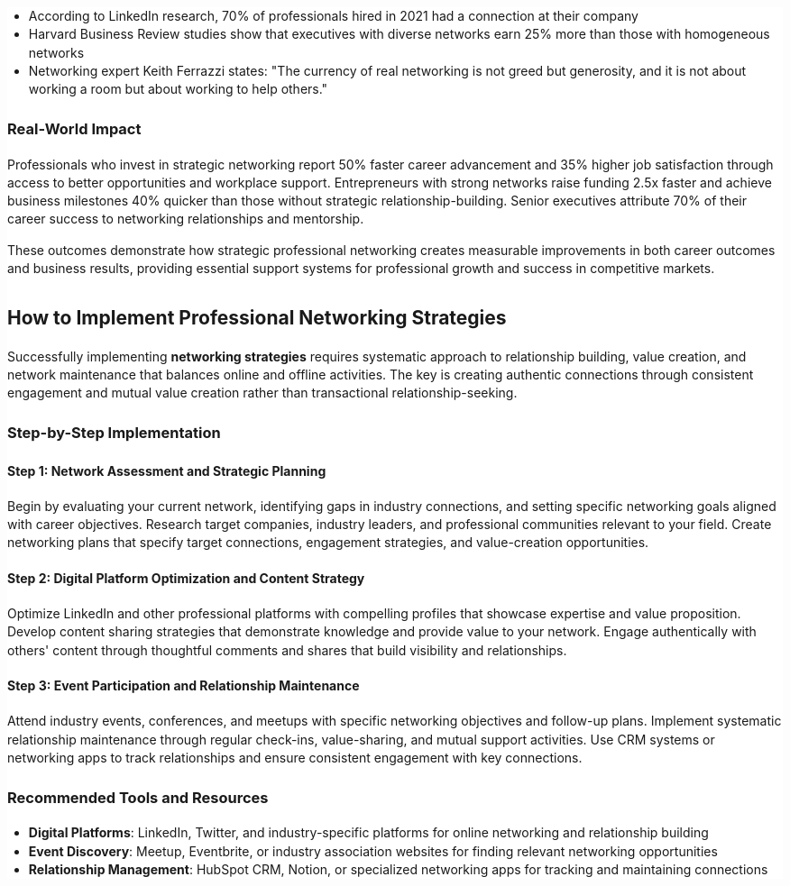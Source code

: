- According to LinkedIn research, 70% of professionals hired in 2021 had a connection at their company
- Harvard Business Review studies show that executives with diverse networks earn 25% more than those with homogeneous networks
- Networking expert Keith Ferrazzi states: "The currency of real networking is not greed but generosity, and it is not about working a room but about working to help others."

### Real-World Impact

Professionals who invest in strategic networking report 50% faster career advancement and 35% higher job satisfaction through access to better opportunities and workplace support. Entrepreneurs with strong networks raise funding 2.5x faster and achieve business milestones 40% quicker than those without strategic relationship-building. Senior executives attribute 70% of their career success to networking relationships and mentorship.

These outcomes demonstrate how strategic professional networking creates measurable improvements in both career outcomes and business results, providing essential support systems for professional growth and success in competitive markets.

## How to Implement Professional Networking Strategies

Successfully implementing **networking strategies** requires systematic approach to relationship building, value creation, and network maintenance that balances online and offline activities. The key is creating authentic connections through consistent engagement and mutual value creation rather than transactional relationship-seeking.

### Step-by-Step Implementation

#### Step 1: Network Assessment and Strategic Planning
Begin by evaluating your current network, identifying gaps in industry connections, and setting specific networking goals aligned with career objectives. Research target companies, industry leaders, and professional communities relevant to your field. Create networking plans that specify target connections, engagement strategies, and value-creation opportunities.

#### Step 2: Digital Platform Optimization and Content Strategy
Optimize LinkedIn and other professional platforms with compelling profiles that showcase expertise and value proposition. Develop content sharing strategies that demonstrate knowledge and provide value to your network. Engage authentically with others' content through thoughtful comments and shares that build visibility and relationships.

#### Step 3: Event Participation and Relationship Maintenance
Attend industry events, conferences, and meetups with specific networking objectives and follow-up plans. Implement systematic relationship maintenance through regular check-ins, value-sharing, and mutual support activities. Use CRM systems or networking apps to track relationships and ensure consistent engagement with key connections.

### Recommended Tools and Resources

- **Digital Platforms**: LinkedIn, Twitter, and industry-specific platforms for online networking and relationship building
- **Event Discovery**: Meetup, Eventbrite, or industry association websites for finding relevant networking opportunities
- **Relationship Management**: HubSpot CRM, Notion, or specialized networking apps for tracking and maintaining connections
